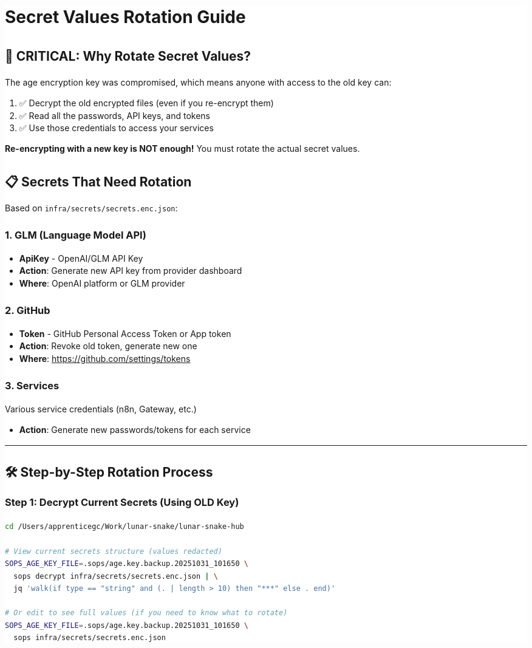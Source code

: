 # Secret Values Rotation Guide

## 🚨 CRITICAL: Why Rotate Secret Values?

The age encryption key was compromised, which means anyone with access to the old key can:

1. ✅ Decrypt the old encrypted files (even if you re-encrypt them)
2. ✅ Read all the passwords, API keys, and tokens
3. ✅ Use those credentials to access your services

**Re-encrypting with a new key is NOT enough!** You must rotate the actual secret values.

## 📋 Secrets That Need Rotation

Based on `infra/secrets/secrets.enc.json`:

### 1. GLM (Language Model API)

- **ApiKey** - OpenAI/GLM API Key
- **Action**: Generate new API key from provider dashboard
- **Where**: OpenAI platform or GLM provider

### 2. GitHub

- **Token** - GitHub Personal Access Token or App token
- **Action**: Revoke old token, generate new one
- **Where**: <https://github.com/settings/tokens>

### 3. Services

Various service credentials (n8n, Gateway, etc.)

- **Action**: Generate new passwords/tokens for each service

---

## 🛠️ Step-by-Step Rotation Process

### Step 1: Decrypt Current Secrets (Using OLD Key)

```bash
cd /Users/apprenticegc/Work/lunar-snake/lunar-snake-hub

# View current secrets structure (values redacted)
SOPS_AGE_KEY_FILE=.sops/age.key.backup.20251031_101650 \
  sops decrypt infra/secrets/secrets.enc.json | \
  jq 'walk(if type == "string" and (. | length > 10) then "***" else . end)'

# Or edit to see full values (if you need to know what to rotate)
SOPS_AGE_KEY_FILE=.sops/age.key.backup.20251031_101650 \
  sops infra/secrets/secrets.enc.json
```
